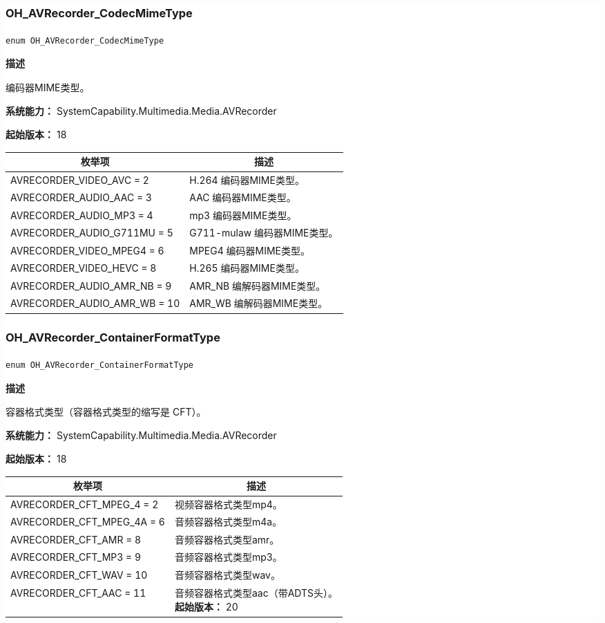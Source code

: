 ### OH_AVRecorder_CodecMimeType

```
enum OH_AVRecorder_CodecMimeType
```

**描述**

编码器MIME类型。

**系统能力：** SystemCapability.Multimedia.Media.AVRecorder

**起始版本：** 18

| 枚举项 | 描述 |
| -- | -- |
| AVRECORDER_VIDEO_AVC = 2 | H.264 编码器MIME类型。 |
| AVRECORDER_AUDIO_AAC = 3 | AAC 编码器MIME类型。 |
| AVRECORDER_AUDIO_MP3 = 4 | mp3 编码器MIME类型。 |
| AVRECORDER_AUDIO_G711MU = 5 | G711-mulaw 编码器MIME类型。 |
| AVRECORDER_VIDEO_MPEG4 = 6 | MPEG4 编码器MIME类型。 |
| AVRECORDER_VIDEO_HEVC = 8 | H.265 编码器MIME类型。 |
| AVRECORDER_AUDIO_AMR_NB = 9 | AMR_NB 编解码器MIME类型。 |
| AVRECORDER_AUDIO_AMR_WB = 10 | AMR_WB 编解码器MIME类型。 |

### OH_AVRecorder_ContainerFormatType

```
enum OH_AVRecorder_ContainerFormatType
```

**描述**

容器格式类型（容器格式类型的缩写是 CFT）。

**系统能力：** SystemCapability.Multimedia.Media.AVRecorder

**起始版本：** 18

| 枚举项 | 描述 |
| -- | -- |
| AVRECORDER_CFT_MPEG_4 = 2 | 视频容器格式类型mp4。 |
| AVRECORDER_CFT_MPEG_4A = 6 | 音频容器格式类型m4a。 |
| AVRECORDER_CFT_AMR = 8 | 音频容器格式类型amr。 |
| AVRECORDER_CFT_MP3 = 9 | 音频容器格式类型mp3。 |
| AVRECORDER_CFT_WAV = 10 | 音频容器格式类型wav。 |
| AVRECORDER_CFT_AAC = 11 | 音频容器格式类型aac（带ADTS头）。<br>**起始版本：** 20 |

